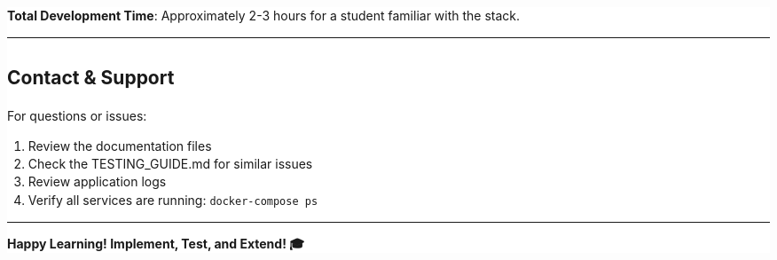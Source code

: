 **Total Development Time**: Approximately 2-3 hours for a student familiar with the stack.

---

## Contact & Support

For questions or issues:
1. Review the documentation files
2. Check the TESTING_GUIDE.md for similar issues
3. Review application logs
4. Verify all services are running: `docker-compose ps`

---

**Happy Learning! Implement, Test, and Extend! 🎓**
